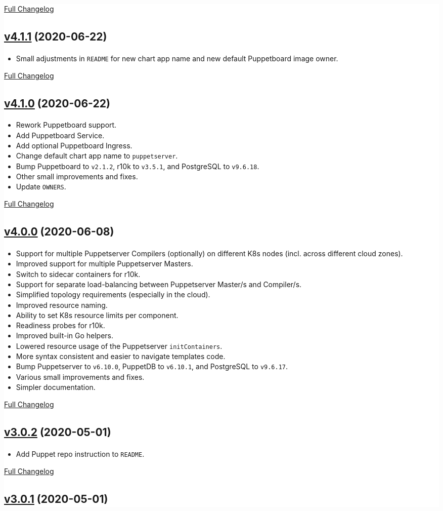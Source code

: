 [Full Changelog](https://github.com/OpenVoxProject/openvox-helm-chart/compare/v4.1.1...v4.2.0)

## [v4.1.1](https://github.com/OpenVoxProject/openvox-helm-chart/tree/v4.1.1) (2020-06-22)

- Small adjustments in `README` for new chart app name and new default Puppetboard image owner.

[Full Changelog](https://github.com/OpenVoxProject/openvox-helm-chart/compare/v4.1.0...v4.1.1)

## [v4.1.0](https://github.com/OpenVoxProject/openvox-helm-chart/tree/v4.1.0) (2020-06-22)

- Rework Puppetboard support.
- Add Puppetboard Service.
- Add optional Puppetboard Ingress.
- Change default chart app name to `puppetserver`.
- Bump Puppetboard to `v2.1.2`, r10k to `v3.5.1`, and PostgreSQL to `v9.6.18`.
- Other small improvements and fixes.
- Update `OWNERS`.

[Full Changelog](https://github.com/OpenVoxProject/openvox-helm-chart/compare/v4.0.0...v4.1.0)

## [v4.0.0](https://github.com/OpenVoxProject/openvox-helm-chart/tree/v4.0.0) (2020-06-08)

- Support for multiple Puppetserver Compilers (optionally) on different K8s nodes (incl. across different cloud zones).
- Improved support for multiple Puppetserver Masters.
- Switch to sidecar containers for r10k.
- Support for separate load-balancing between Puppetserver Master/s and Compiler/s.
- Simplified topology requirements (especially in the cloud).
- Improved resource naming.
- Ability to set K8s resource limits per component.
- Readiness probes for r10k.
- Improved built-in Go helpers.
- Lowered resource usage of the Puppetserver `initContainers`.
- More syntax consistent and easier to navigate templates code.
- Bump Puppetserver to `v6.10.0`, PuppetDB to `v6.10.1`, and PostgreSQL to `v9.6.17`.
- Various small improvements and fixes.
- Simpler documentation.

[Full Changelog](https://github.com/OpenVoxProject/openvox-helm-chart/compare/v3.0.2...v4.0.0)

## [v3.0.2](https://github.com/OpenVoxProject/openvox-helm-chart/tree/v3.0.2) (2020-05-01)

- Add Puppet repo instruction to `README`.

[Full Changelog](https://github.com/OpenVoxProject/openvox-helm-chart/compare/v3.0.1...v3.0.2)

## [v3.0.1](https://github.com/OpenVoxProject/openvox-helm-chart/tree/v3.0.1) (2020-05-01)
